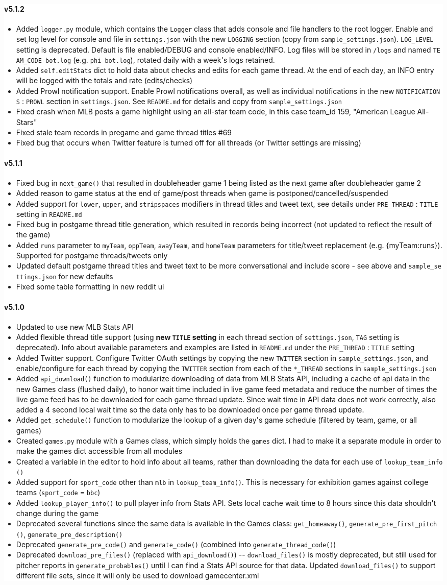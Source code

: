 #### v5.1.2
* Added `logger.py` module, which contains the `Logger` class that adds console and file handlers to the root logger. Enable and set log level for console and file in `settings.json` with the new `LOGGING` section (copy from `sample_settings.json`). `LOG_LEVEL` setting is deprecated. Default is file enabled/DEBUG and console enabled/INFO. Log files will be stored in `/logs` and named `TEAM_CODE-bot.log` (e.g. `phi-bot.log`), rotated daily with a week's logs retained.
* Added `self.editStats` dict to hold data about checks and edits for each game thread. At the end of each day, an INFO entry will be logged with the totals and rate (edits/checks)
* Added Prowl notification support. Enable Prowl notifications overall, as well as individual notifications in the new `NOTIFICATIONS` : `PROWL` section in `settings.json`. See `README.md` for details and copy from `sample_settings.json`
* Fixed crash when MLB posts a game highlight using an all-star team code, in this case team_id 159, "American League All-Stars"
* Fixed stale team records in pregame and game thread titles #69
* Fixed bug that occurs when Twitter feature is turned off for all threads (or Twitter settings are missing)

#### v5.1.1
* Fixed bug in `next_game()` that resulted in doubleheader game 1 being listed as the next game after doubleheader game 2
* Added reason to game status at the end of game/post threads when game is postponed/cancelled/suspended
* Added support for `lower`, `upper`, and `stripspaces` modifiers in thread titles and tweet text, see details under `PRE_THREAD` : `TITLE` setting in `README.md`
* Fixed bug in postgame thread title generation, which resulted in records being incorrect (not updated to reflect the result of the game)
* Added `runs` parameter to `myTeam`, `oppTeam`, `awayTeam`, and `homeTeam` parameters for title/tweet replacement (e.g. {myTeam:runs}). Supported for postgame threads/tweets only
* Updated default postgame thread titles and tweet text to be more conversational and include score - see above and `sample_settings.json` for new defaults
* Fixed some table formatting in new reddit ui

#### v5.1.0
* Updated to use new MLB Stats API
* Added flexible thread title support (using **new `TITLE` setting** in each thread section of `settings.json`, `TAG` setting is deprecated). Info about available parameters and examples are listed in `README.md` under the `PRE_THREAD` : `TITLE` setting
* Added Twitter support. Configure Twitter OAuth settings by copying the new `TWITTER` section in `sample_settings.json`, and enable/configure for each thread by copying the `TWITTER` section from each of the `*_THREAD` sections in `sample_settings.json`
* Added `api_download()` function to modularize downloading of data from MLB Stats API, including a cache of api data in the new Games class (flushed daily), to honor wait time included in live game feed metadata and reduce the number of times the live game feed has to be downloaded for each game thread update. Since wait time in API data does not work correctly, also added a 4 second local wait time so the data only has to be downloaded once per game thread update.
* Added `get_schedule()` function to modularize the lookup of a given day's game schedule (filtered by team, game, or all games)
* Created `games.py` module with a Games class, which simply holds the `games` dict. I had to make it a separate module in order to make the games dict accessible from all modules
* Created a variable in the editor to hold info about all teams, rather than downloading the data for each use of `lookup_team_info()`
* Added support for `sport_code` other than `mlb` in `lookup_team_info()`. This is necessary for exhibition games against college teams (`sport_code` = `bbc`)
* Added `lookup_player_info()` to pull player info from Stats API. Sets local cache wait time to 8 hours since this data shouldn't change during the game
* Deprecated several functions since the same data is available in the Games class: `get_homeaway()`, `generate_pre_first_pitch()`, `generate_pre_description()`
* Deprecated `generate_pre_code()` and `generate_code()` (combined into `generate_thread_code()`)
* Deprecated `download_pre_files()` (replaced with `api_download()`) -- `download_files()` is mostly deprecated, but still used for pitcher reports in `generate_probables()` until I can find a Stats API source for that data. Updated `download_files()` to support different file sets, since it will only be used to download gamecenter.xml